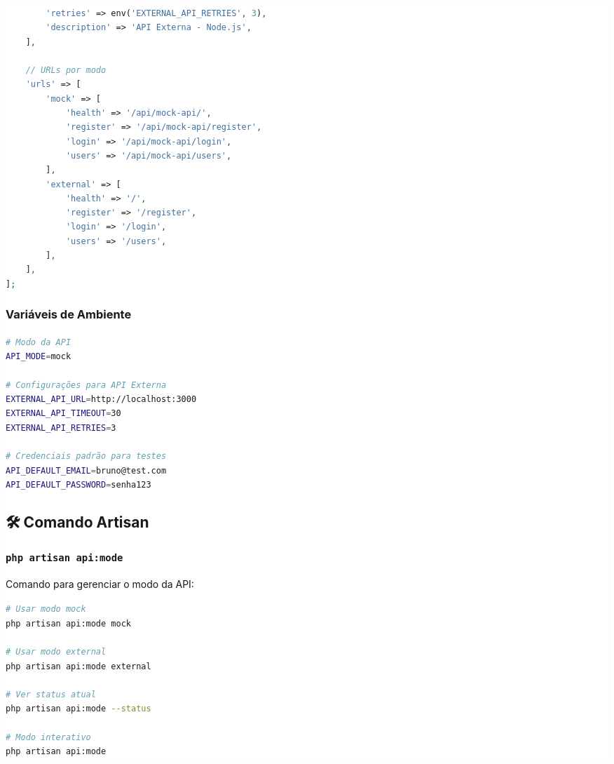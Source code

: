 ```php
        'retries' => env('EXTERNAL_API_RETRIES', 3),
        'description' => 'API Externa - Node.js',
    ],
    
    // URLs por modo
    'urls' => [
        'mock' => [
            'health' => '/api/mock-api/',
            'register' => '/api/mock-api/register',
            'login' => '/api/mock-api/login',
            'users' => '/api/mock-api/users',
        ],
        'external' => [
            'health' => '/',
            'register' => '/register',
            'login' => '/login',
            'users' => '/users',
        ],
    ],
];
```

### Variáveis de Ambiente

```bash
# Modo da API
API_MODE=mock

# Configurações para API Externa
EXTERNAL_API_URL=http://localhost:3000
EXTERNAL_API_TIMEOUT=30
EXTERNAL_API_RETRIES=3

# Credenciais padrão para testes
API_DEFAULT_EMAIL=bruno@test.com
API_DEFAULT_PASSWORD=senha123
```

## 🛠️ Comando Artisan

### `php artisan api:mode`

Comando para gerenciar o modo da API:

```bash
# Usar modo mock
php artisan api:mode mock

# Usar modo external
php artisan api:mode external

# Ver status atual
php artisan api:mode --status

# Modo interativo
php artisan api:mode
```
